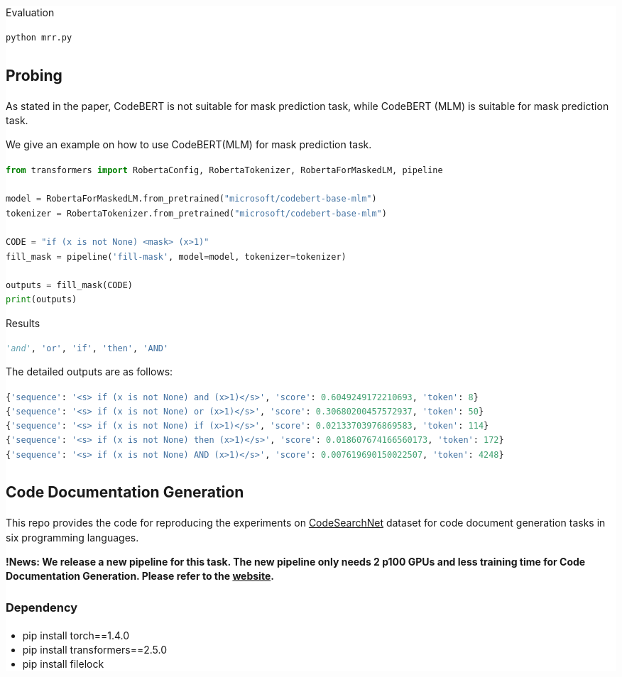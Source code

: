 Evaluation

```shell
python mrr.py
```

## Probing

As stated in the paper, CodeBERT is not suitable for mask prediction task, while CodeBERT (MLM) is suitable for mask prediction task.

We give an example on how to use CodeBERT(MLM) for mask prediction task.

```python
from transformers import RobertaConfig, RobertaTokenizer, RobertaForMaskedLM, pipeline

model = RobertaForMaskedLM.from_pretrained("microsoft/codebert-base-mlm")
tokenizer = RobertaTokenizer.from_pretrained("microsoft/codebert-base-mlm")

CODE = "if (x is not None) <mask> (x>1)"
fill_mask = pipeline('fill-mask', model=model, tokenizer=tokenizer)

outputs = fill_mask(CODE)
print(outputs)

```

Results

```python
'and', 'or', 'if', 'then', 'AND'
```

The detailed outputs are as follows:

```python
{'sequence': '<s> if (x is not None) and (x>1)</s>', 'score': 0.6049249172210693, 'token': 8}
{'sequence': '<s> if (x is not None) or (x>1)</s>', 'score': 0.30680200457572937, 'token': 50}
{'sequence': '<s> if (x is not None) if (x>1)</s>', 'score': 0.02133703976869583, 'token': 114}
{'sequence': '<s> if (x is not None) then (x>1)</s>', 'score': 0.018607674166560173, 'token': 172}
{'sequence': '<s> if (x is not None) AND (x>1)</s>', 'score': 0.007619690150022507, 'token': 4248}
```

## Code Documentation Generation

This repo provides the code for reproducing the experiments on [CodeSearchNet](https://arxiv.org/abs/1909.09436) dataset for code document generation tasks in six programming languages.

**!News: We release a new pipeline for this task. The new pipeline only needs 2 p100 GPUs and less training time for Code Documentation Generation. Please refer to the [website](https://github.com/microsoft/CodeXGLUE/tree/main/Code-Text/code-to-text).**

### Dependency

- pip install torch==1.4.0
- pip install transformers==2.5.0
- pip install filelock

